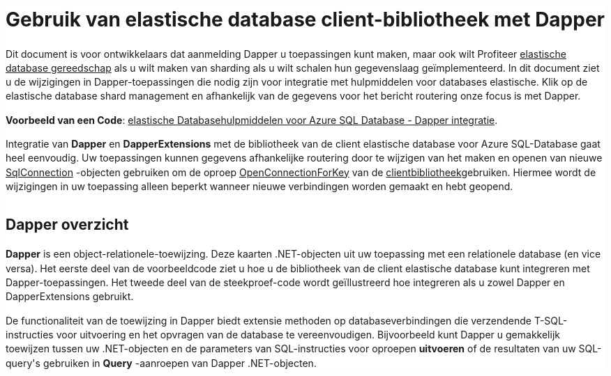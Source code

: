 <properties 
    pageTitle="Gebruik van elastische database client-bibliotheek met Dapper | Microsoft Azure" 
    description="Gebruik elastische database client-bibliotheek met Dapper." 
    services="sql-database" 
    documentationCenter="" 
    manager="jhubbard" 
    authors="torsteng"/>

<tags 
    ms.service="sql-database" 
    ms.workload="sql-database" 
    ms.tgt_pltfrm="na" 
    ms.devlang="na" 
    ms.topic="article" 
    ms.date="05/27/2016" 
    ms.author="torsteng"/>

# <a name="using-elastic-database-client-library-with-dapper"></a>Gebruik van elastische database client-bibliotheek met Dapper 

Dit document is voor ontwikkelaars dat aanmelding Dapper u toepassingen kunt maken, maar ook wilt Profiteer [elastische database gereedschap](sql-database-elastic-scale-introduction.md) als u wilt maken van sharding als u wilt schalen hun gegevenslaag geïmplementeerd.  In dit document ziet u de wijzigingen in Dapper-toepassingen die nodig zijn voor integratie met hulpmiddelen voor databases elastische. Klik op de elastische database shard management en afhankelijk van de gegevens voor het bericht routering onze focus is met Dapper. 

**Voorbeeld van een Code**: [elastische Databasehulpmiddelen voor Azure SQL Database - Dapper integratie](https://code.msdn.microsoft.com/Elastic-Scale-with-Azure-e19fc77f).
 
Integratie van **Dapper** en **DapperExtensions** met de bibliotheek van de client elastische database voor Azure SQL-Database gaat heel eenvoudig. Uw toepassingen kunnen gegevens afhankelijke routering door te wijzigen van het maken en openen van nieuwe [SqlConnection](http://msdn.microsoft.com/library/system.data.sqlclient.sqlconnection.aspx) -objecten gebruiken om de oproep [OpenConnectionForKey](http://msdn.microsoft.com/library/azure/dn807226.aspx) van de [clientbibliotheek](http://msdn.microsoft.com/library/azure/dn765902.aspx)gebruiken. Hiermee wordt de wijzigingen in uw toepassing alleen beperkt wanneer nieuwe verbindingen worden gemaakt en hebt geopend. 

## <a name="dapper-overview"></a>Dapper overzicht
**Dapper** is een object-relationele-toewijzing. Deze kaarten .NET-objecten uit uw toepassing met een relationele database (en vice versa). Het eerste deel van de voorbeeldcode ziet u hoe u de bibliotheek van de client elastische database kunt integreren met Dapper-toepassingen. Het tweede deel van de steekproef-code wordt geïllustreerd hoe integreren als u zowel Dapper en DapperExtensions gebruikt.  

De functionaliteit van de toewijzing in Dapper biedt extensie methoden op databaseverbindingen die verzendende T-SQL-instructies voor uitvoering en het opvragen van de database te vereenvoudigen. Bijvoorbeeld kunt Dapper u gemakkelijk toewijzen tussen uw .NET-objecten en de parameters van SQL-instructies voor oproepen **uitvoeren** of de resultaten van uw SQL-query's gebruiken in **Query** -aanroepen van Dapper .NET-objecten. 
